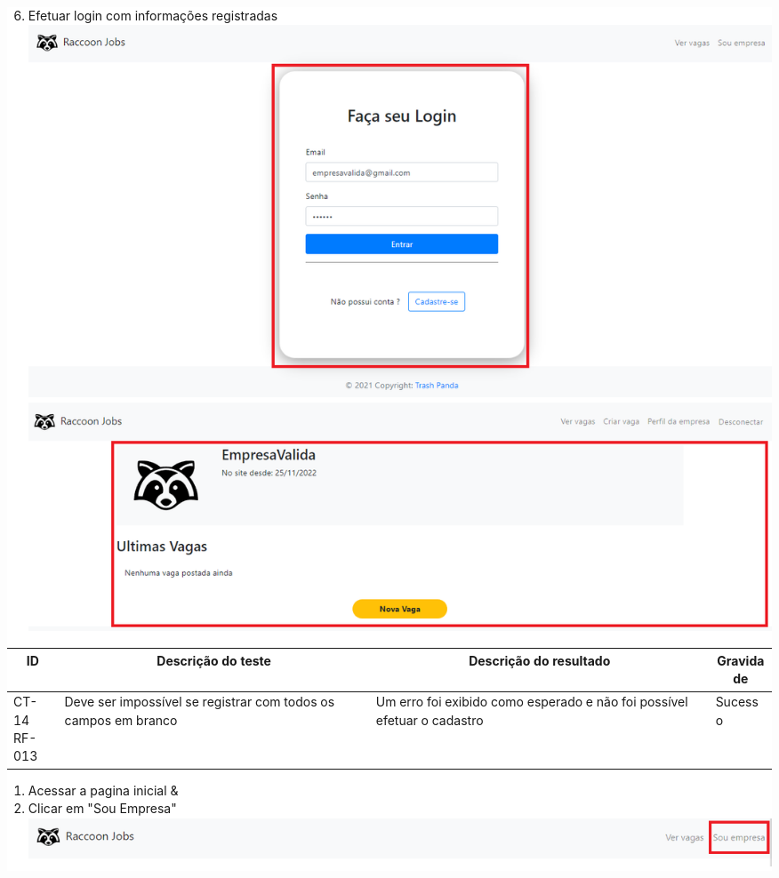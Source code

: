 6. Efetuar login com informações registradas
![Login Valido](img/registro_de_testes/rf-013/loginValido.png)
![Login Valido Perfil](img/registro_de_testes/rf-013/loginValidoPerfil.png)

|ID    | Descrição do teste  |  Descrição do resultado | Gravidade|
|------|---------------------|-------------------------|----------|
|CT-14 <br> RF-013| Deve ser impossível se registrar com todos os campos em branco | Um erro foi exibido como esperado e não foi possível efetuar o cadastro |  Sucesso |

1. Acessar a pagina inicial
&
2. Clicar em "Sou Empresa"
![Pagina inicial](img/registro_de_testes/rf-013/home_empresa.png)
